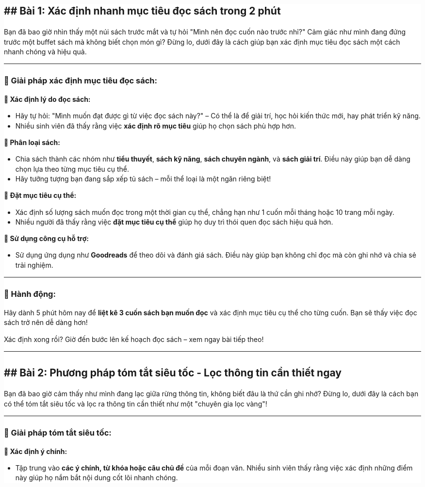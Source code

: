 ## ## Bài 1: Xác định nhanh mục tiêu đọc sách trong 2 phút

Bạn đã bao giờ nhìn thấy một núi sách trước mắt và tự hỏi "Mình nên đọc cuốn nào trước nhỉ?" Cảm giác như mình đang đứng trước một buffet sách mà không biết chọn món gì? Đừng lo, dưới đây là cách giúp bạn xác định mục tiêu đọc sách một cách nhanh chóng và hiệu quả.

---

### 📌 Giải pháp xác định mục tiêu đọc sách:

**🔹 Xác định lý do đọc sách:**
- Hãy tự hỏi: "Mình muốn đạt được gì từ việc đọc sách này?" – Có thể là để giải trí, học hỏi kiến thức mới, hay phát triển kỹ năng.
- Nhiều sinh viên đã thấy rằng việc **xác định rõ mục tiêu** giúp họ chọn sách phù hợp hơn.

**🔹 Phân loại sách:**
- Chia sách thành các nhóm như **tiểu thuyết**, **sách kỹ năng**, **sách chuyên ngành**, và **sách giải trí**. Điều này giúp bạn dễ dàng chọn lựa theo từng mục tiêu cụ thể.
- Hãy tưởng tượng bạn đang sắp xếp tủ sách – mỗi thể loại là một ngăn riêng biệt!

**🔹 Đặt mục tiêu cụ thể:**
- Xác định số lượng sách muốn đọc trong một thời gian cụ thể, chẳng hạn như 1 cuốn mỗi tháng hoặc 10 trang mỗi ngày.
- Nhiều người đã thấy rằng việc **đặt mục tiêu cụ thể** giúp họ duy trì thói quen đọc sách hiệu quả hơn.

**🔹 Sử dụng công cụ hỗ trợ:**
- Sử dụng ứng dụng như **Goodreads** để theo dõi và đánh giá sách. Điều này giúp bạn không chỉ đọc mà còn ghi nhớ và chia sẻ trải nghiệm.

---

### 🚀 Hành động:

Hãy dành 5 phút hôm nay để **liệt kê 3 cuốn sách bạn muốn đọc** và xác định mục tiêu cụ thể cho từng cuốn. Bạn sẽ thấy việc đọc sách trở nên dễ dàng hơn!

Xác định xong rồi? Giờ đến bước lên kế hoạch đọc sách – xem ngay bài tiếp theo!

---
## ## Bài 2: Phương pháp tóm tắt siêu tốc - Lọc thông tin cần thiết ngay

Bạn đã bao giờ cảm thấy như mình đang lạc giữa rừng thông tin, không biết đâu là thứ cần ghi nhớ? Đừng lo, dưới đây là cách bạn có thể tóm tắt siêu tốc và lọc ra thông tin cần thiết như một "chuyên gia lọc vàng"!

---

### 📌 Giải pháp tóm tắt siêu tốc:

**🔹 Xác định ý chính:**
- Tập trung vào **các ý chính, từ khóa hoặc câu chủ đề** của mỗi đoạn văn. Nhiều sinh viên thấy rằng việc xác định những điểm này giúp họ nắm bắt nội dung cốt lõi nhanh chóng.
